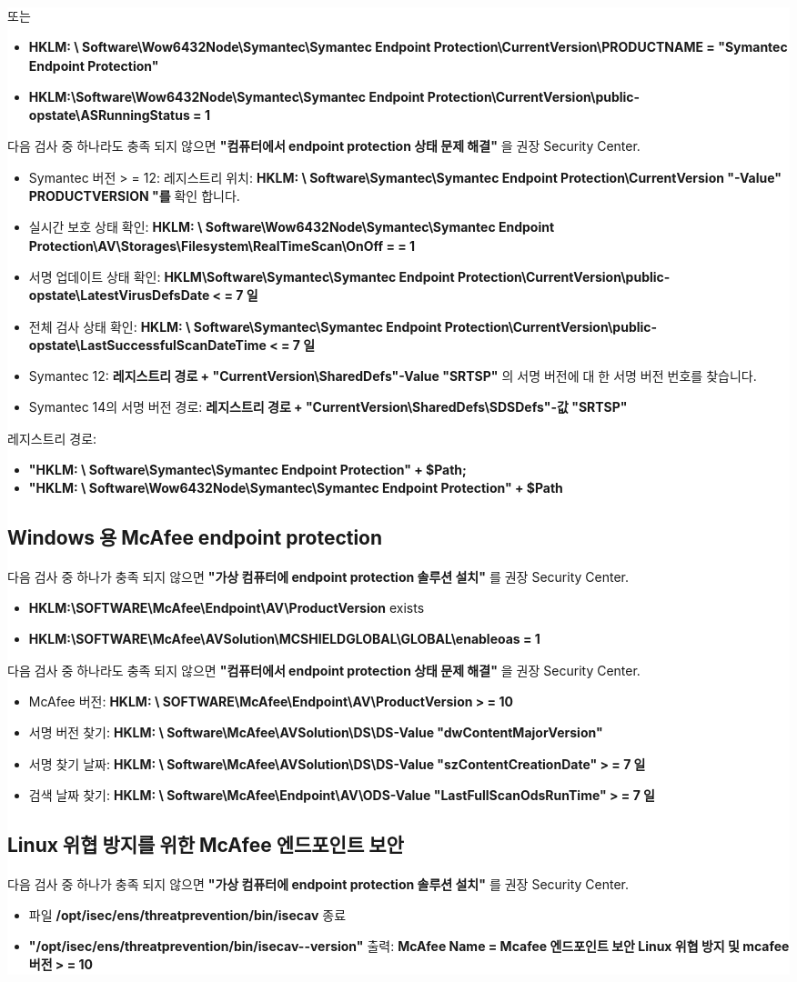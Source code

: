 또는

* **HKLM: \ Software\Wow6432Node\Symantec\Symantec Endpoint Protection\CurrentVersion\PRODUCTNAME = "Symantec Endpoint Protection"**

* **HKLM:\Software\Wow6432Node\Symantec\Symantec Endpoint Protection\CurrentVersion\public-opstate\ASRunningStatus = 1**

다음 검사 중 하나라도 충족 되지 않으면 **"컴퓨터에서 endpoint protection 상태 문제 해결"** 을 권장 Security Center.

* Symantec 버전 > = 12: 레지스트리 위치: **HKLM: \ Software\Symantec\Symantec Endpoint Protection\CurrentVersion "-Value" PRODUCTVERSION "를** 확인 합니다.

* 실시간 보호 상태 확인: **HKLM: \ Software\Wow6432Node\Symantec\Symantec Endpoint Protection\AV\Storages\Filesystem\RealTimeScan\OnOff = = 1**

* 서명 업데이트 상태 확인: **HKLM\Software\Symantec\Symantec Endpoint Protection\CurrentVersion\public-opstate\LatestVirusDefsDate < = 7 일**

* 전체 검사 상태 확인: **HKLM: \ Software\Symantec\Symantec Endpoint Protection\CurrentVersion\public-opstate\LastSuccessfulScanDateTime < = 7 일**

* Symantec 12: **레지스트리 경로 + "CurrentVersion\SharedDefs"-Value "SRTSP"** 의 서명 버전에 대 한 서명 버전 번호를 찾습니다. 

* Symantec 14의 서명 버전 경로: **레지스트리 경로 + "CurrentVersion\SharedDefs\SDSDefs"-값 "SRTSP"**

레지스트리 경로:

* **"HKLM: \ Software\Symantec\Symantec Endpoint Protection" + $Path;**
* **"HKLM: \ Software\Wow6432Node\Symantec\Symantec Endpoint Protection" + $Path**

## <a name="mcafee-endpoint-protection-for-windows"></a>Windows 용 McAfee endpoint protection

다음 검사 중 하나가 충족 되지 않으면 **"가상 컴퓨터에 endpoint protection 솔루션 설치"** 를 권장 Security Center.

* **HKLM:\SOFTWARE\McAfee\Endpoint\AV\ProductVersion** exists

* **HKLM:\SOFTWARE\McAfee\AVSolution\MCSHIELDGLOBAL\GLOBAL\enableoas = 1**

다음 검사 중 하나라도 충족 되지 않으면 **"컴퓨터에서 endpoint protection 상태 문제 해결"** 을 권장 Security Center.

* McAfee 버전: **HKLM: \ SOFTWARE\McAfee\Endpoint\AV\ProductVersion > = 10**

* 서명 버전 찾기: **HKLM: \ Software\McAfee\AVSolution\DS\DS-Value "dwContentMajorVersion"**

* 서명 찾기 날짜: **HKLM: \ Software\McAfee\AVSolution\DS\DS-Value "szContentCreationDate" > = 7 일**

* 검색 날짜 찾기: **HKLM: \ Software\McAfee\Endpoint\AV\ODS-Value "LastFullScanOdsRunTime" > = 7 일**

## <a name="mcafee-endpoint-security-for-linux-threat-prevention"></a>Linux 위협 방지를 위한 McAfee 엔드포인트 보안 

다음 검사 중 하나가 충족 되지 않으면 **"가상 컴퓨터에 endpoint protection 솔루션 설치"** 를 권장 Security Center.

- 파일 **/opt/isec/ens/threatprevention/bin/isecav** 종료 

- **"/opt/isec/ens/threatprevention/bin/isecav--version"** 출력: **McAfee Name = Mcafee 엔드포인트 보안 Linux 위협 방지 및 mcafee 버전 > = 10**
